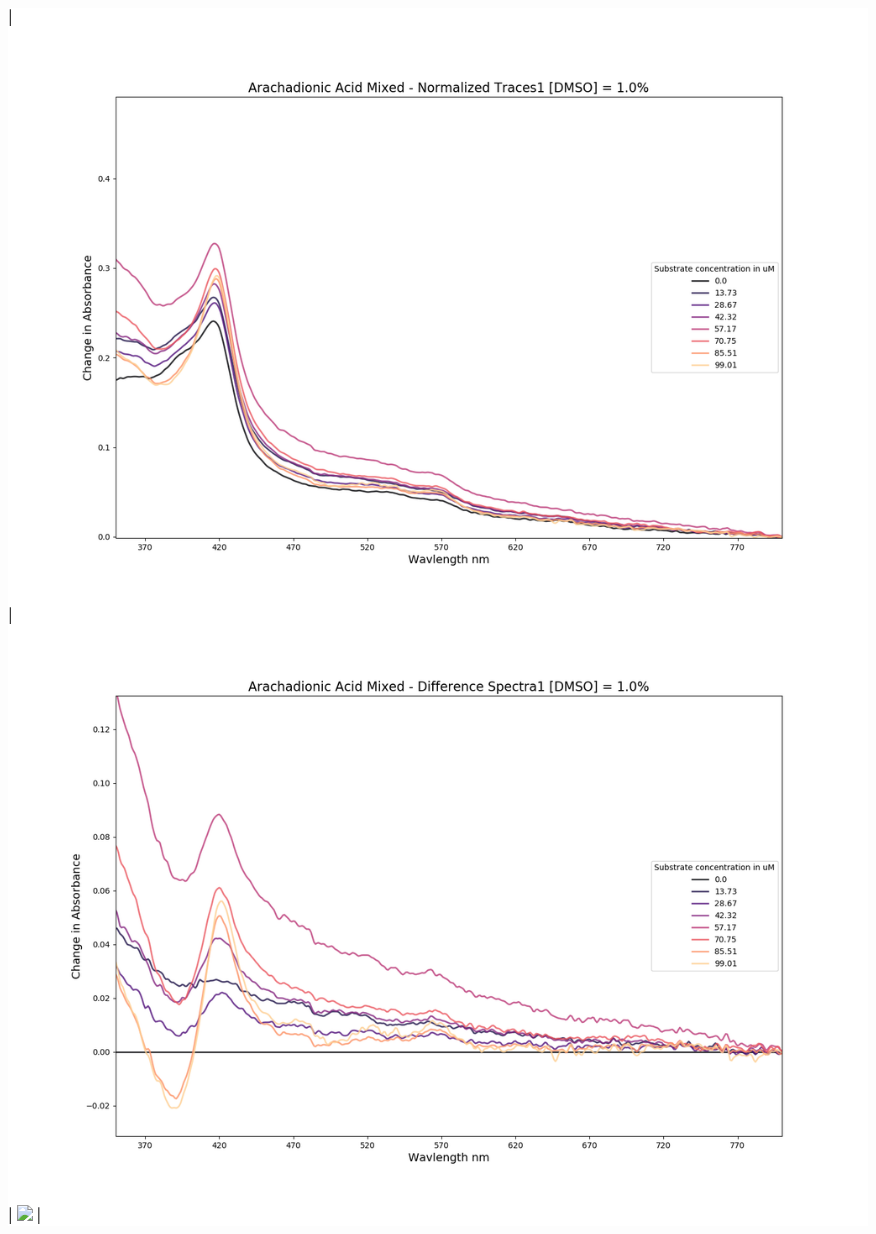 | ![](img_old/Arachadionic_Acid_Mixed_-_Normalized_Traces1_[DMSO]_=_1.0%_.png)  | ![](img_old/Arachadionic_Acid_Mixed_-_Difference_Spectra1_[DMSO]_=_1.0%_.png)  | ![](img_old/Mixed_-_Arachadionic_Acid_1,_[DMSO]_=_1.0%_.png)  |